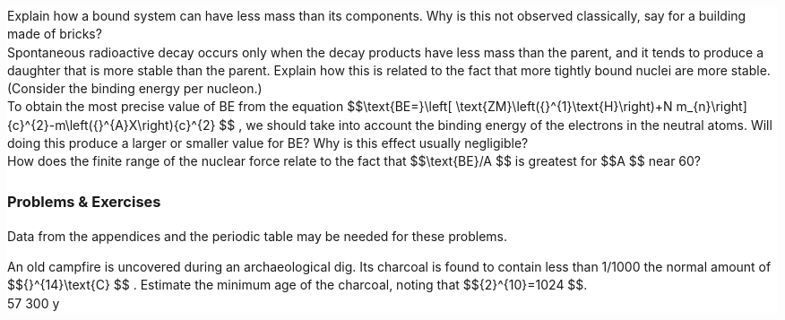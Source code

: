 </div>
</div>

<div class="exercise" data-element-type="conceptual-questions">
<div class="problem" markdown="1">
Explain how a bound system can have less mass than its components. Why is this not observed classically, say for a building made of bricks?

</div>
</div>

<div class="exercise" data-element-type="conceptual-questions">
<div class="problem" markdown="1">
Spontaneous radioactive decay occurs only when the decay products have less mass than the parent, and it tends to produce a daughter that is more stable than the parent. Explain how this is related to the fact that more tightly bound nuclei are more stable. (Consider the binding energy per nucleon.)

</div>
</div>

<div class="exercise" data-element-type="conceptual-questions">
<div class="problem" markdown="1">
To obtain the most precise value of BE from the equation  $$\text{BE=}\left[ \text{ZM}\left({}^{1}\text{H}\right)+N m_{n}\right]  {c}^{2}-m\left({}^{A}X\right){c}^{2} $$ ,
 we should take into account the binding energy of the electrons in the neutral atoms. Will doing this produce a larger or smaller value for BE? Why is this effect usually negligible?

</div>
</div>

<div class="exercise" data-element-type="conceptual-questions">
<div class="problem" markdown="1">
How does the finite range of the nuclear force relate to the fact that  $$\text{BE}/A $$
 is greatest for  $$A $$
 near 60?

</div>
</div>

### Problems &amp; Exercises

Data from the appendices and the periodic table may be needed for these
problems.

<div class="exercise" data-element-type="problems-exercises">
<div class="problem" markdown="1">
An old campfire is uncovered during an archaeological dig. Its charcoal is found to contain less than 1/1000 the normal amount of  $${}^{14}\text{C} $$ .
 Estimate the minimum age of the charcoal, noting that  $${2}^{10}=1024 $$.

</div>
<div class="solution" markdown="1">
57 300 y

</div>
</div>
